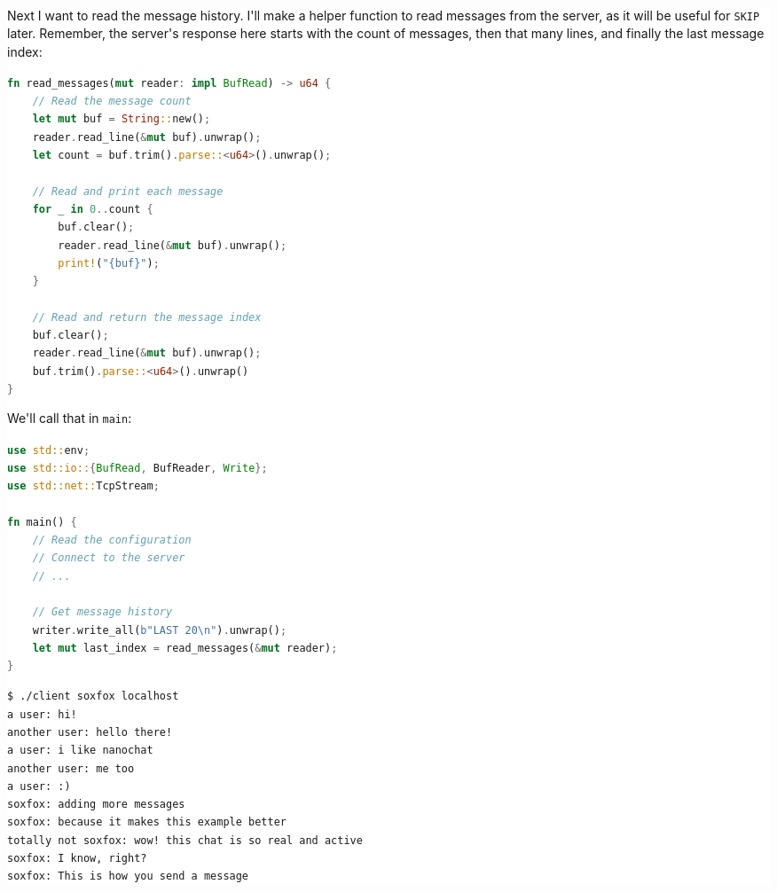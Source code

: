 Next I want to read the message history.
I'll make a helper function to read messages from the server, as it will be useful for `SKIP` later.
Remember, the server's response here starts with the count of messages, then that many lines, and finally the last message index:


```rust
fn read_messages(mut reader: impl BufRead) -> u64 {
    // Read the message count
    let mut buf = String::new();
    reader.read_line(&mut buf).unwrap();
    let count = buf.trim().parse::<u64>().unwrap();

    // Read and print each message
    for _ in 0..count {
        buf.clear();
        reader.read_line(&mut buf).unwrap();
        print!("{buf}");
    }

    // Read and return the message index
    buf.clear();
    reader.read_line(&mut buf).unwrap();
    buf.trim().parse::<u64>().unwrap()
}
```

We'll call that in `main`:

```rust
use std::env;
use std::io::{BufRead, BufReader, Write};
use std::net::TcpStream;

fn main() {
    // Read the configuration
    // Connect to the server
    // ...

    // Get message history
    writer.write_all(b"LAST 20\n").unwrap();
    let mut last_index = read_messages(&mut reader);
}
```

```plain
$ ./client soxfox localhost
a user: hi!
another user: hello there!
a user: i like nanochat
another user: me too
a user: :)
soxfox: adding more messages
soxfox: because it makes this example better
totally not soxfox: wow! this chat is so real and active
soxfox: I know, right?
soxfox: This is how you send a message
```
